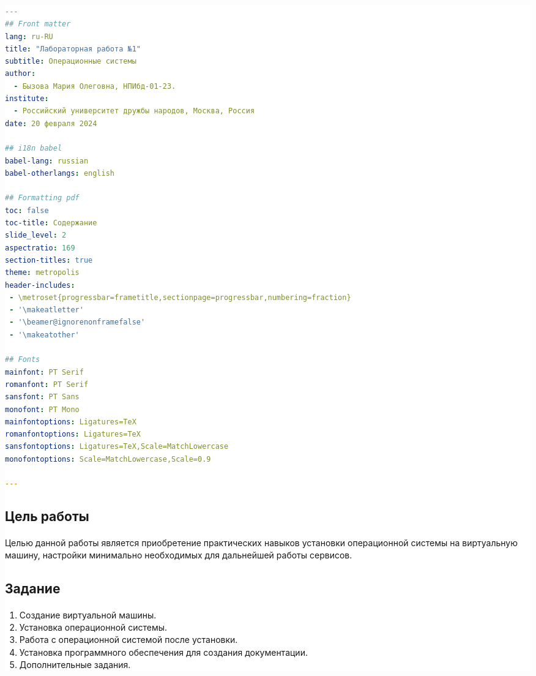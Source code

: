```yaml
---
## Front matter
lang: ru-RU
title: "Лабораторная работа №1"
subtitle: Операционные системы
author:
  - Бызова Мария Олеговна, НПИбд-01-23.
institute:
  - Российский университет дружбы народов, Москва, Россия
date: 20 февраля 2024

## i18n babel
babel-lang: russian
babel-otherlangs: english

## Formatting pdf
toc: false
toc-title: Содержание
slide_level: 2
aspectratio: 169
section-titles: true
theme: metropolis
header-includes:
 - \metroset{progressbar=frametitle,sectionpage=progressbar,numbering=fraction}
 - '\makeatletter'
 - '\beamer@ignorenonframefalse'
 - '\makeatother'

## Fonts 
mainfont: PT Serif 
romanfont: PT Serif 
sansfont: PT Sans 
monofont: PT Mono 
mainfontoptions: Ligatures=TeX 
romanfontoptions: Ligatures=TeX 
sansfontoptions: Ligatures=TeX,Scale=MatchLowercase 
monofontoptions: Scale=MatchLowercase,Scale=0.9

---
```


## Цель работы

Целью данной работы является приобретение практических навыков установки операционной системы на виртуальную машину, настройки минимально необходимых для дальнейшей работы сервисов.

## Задание

1. Создание виртуальной машины.
2. Установка операционной системы.
3. Работа с операционной системой после установки.
4. Установка программного обеспечения для создания документации.
5. Дополнительные задания.
